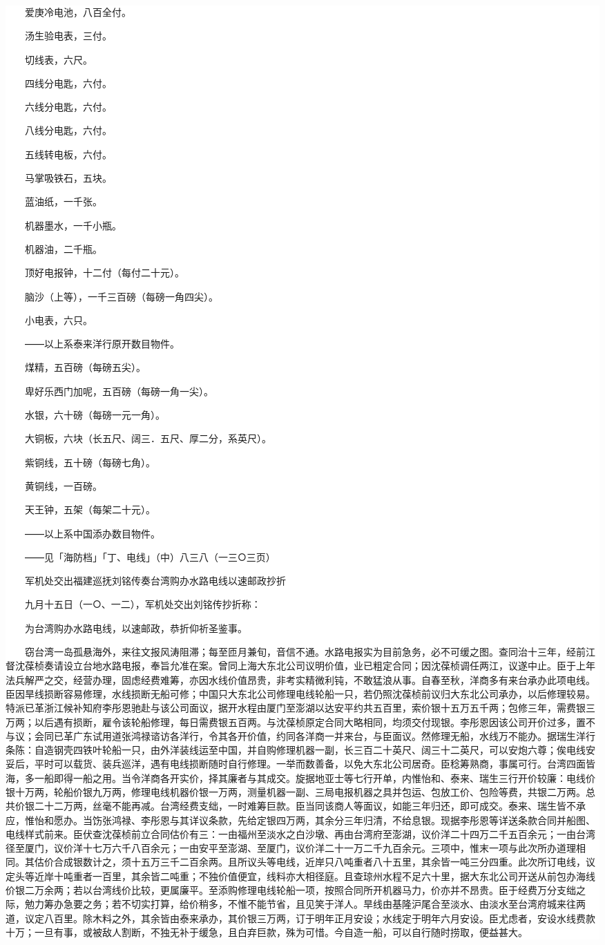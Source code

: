 　　爱庚冷电池，八百全付。

　　汤生验电表，三付。

　　切线表，六尺。

　　四线分电匙，六付。

　　六线分电匙，六付。

　　八线分电匙，六付。

　　五线转电板，六付。

　　马掌吸铁石，五块。

　　蓝油纸，一千张。

　　机器墨水，一千小瓶。

　　机器油，二千瓶。

　　顶好电报钟，十二付（每付二十元）。

　　脑沙（上等），一千三百磅（每磅一角四尖）。

　　小电表，六只。

　　——以上系泰来洋行原开数目物件。

　　煤精，五百磅（每磅五尖）。

　　卑好乐西门加呢，五百磅（每磅一角一尖）。

　　水银，六十磅（每磅一元一角）。

　　大铜板，六块（长五尺、阔三．五尺、厚二分，系英尺）。

　　紫铜线，五十磅（每磅七角）。

　　黄铜线，一百磅。

　　天王钟，五架（每架二十元）。

　　——以上系中国添办数目物件。

　　——见「海防档」「丁、电线」（中）八三八（一三○三页）

　　军机处交出福建巡抚刘铭传奏台湾购办水路电线以速邮政抄折

　　九月十五日（一○、一二），军机处交出刘铭传抄折称：

　　为台湾购办水路电线，以速邮政，恭折仰祈圣鉴事。

　　窃台湾一岛孤悬海外，来往文报风涛阻滞；每至匝月兼旬，音信不通。水路电报实为目前急务，必不可缓之图。查同治十三年，经前江督沈葆桢奏请设立台地水路电报，奉旨允准在案。曾同上海大东北公司议明价值，业已粗定合同；因沈葆桢调任两江，议遂中止。臣于上年法兵解严之交，经营办理，固虑经费难筹，亦因水线价值昂贵，非考实精微利钝，不敢猛浪从事。自春至秋，洋商多有来台承办此项电线。臣因旱线损断容易修理，水线损断无船可修；中国只大东北公司修理电线轮船一只，若仍照沈葆桢前议归大东北公司承办，以后修理较易。特派已革浙江候补知府李彤恩驰赴与该公司面议，据开水程由厦门至澎湖以达安平约共五百里，索价银十五万五千两；包修三年，需费银三万两；以后遇有损断，雇令该轮船修理，每日需费银五百两。与沈葆桢原定合同大略相同，均须交付现银。李彤恩因该公司开价过多，置不与议；会同已革广东试用道张鸿禄谘访各洋行，令其各开价值，约同各洋商一并来台，与臣面议。然修理无船，水线万不能办。据瑞生洋行条陈：自造钢壳四铁叶轮船一只，由外洋装线运至中国，并自购修理机器一副，长三百二十英尺、阔三十二英尺，可以安炮六尊；俟电线安妥后，平时可以载货、装兵巡洋，遇有电线损断随时自行修理。一举而数善备，以免大东北公司居奇。臣稔筹熟商，事属可行。台湾四面皆海，多一船即得一船之用。当令洋商各开实价，择其廉者与其成交。旋据地亚士等七行开单，内惟怡和、泰来、瑞生三行开价较廉：电线价银十万两，轮船价银九万两，修理电线机器价银一万两，测量机器一副、三局电报机器之具并包运、包放工价、包险等费，共银二万两。总共价银二十二万两，丝毫不能再减。台湾经费支绌，一时难筹巨款。臣当同该商人等面议，如能三年归还，即可成交。泰来、瑞生皆不承应，惟怡和愿办。当饬张鸿禄、李彤恩与其详议条款，先给定银四万两，其余分三年归清，不给息银。现据李彤恩等详送条款合同并船图、电线样式前来。臣伏查沈葆桢前立合同估价有三：一由福州至淡水之白沙墩、再由台湾府至澎湖，议价洋二十四万二千五百余元；一由台湾径至厦门，议价洋十七万六千八百余元；一由安平至澎湖、至厦门，议价洋二十一万二千九百余元。三项中，惟末一项与此次所办道理相同。其估价合成银数计之，须十五万三千二百余两。且所议头等电线，近岸只八吨重者八十五里，其余皆一吨三分四重。此次所订电线，议定头等近岸十吨重者一百里，其余皆二吨重；不独价值便宜，线料亦大相径庭。且查琼州水程不足六十里，据大东北公司开送从前包办海线价银二万余两；若以台湾线价比较，更属廉平。至添购修理电线轮船一项，按照合同所开机器马力，价亦并不昂贵。臣于经费万分支绌之际，勉力筹办急要之务；若不切实打算，给价稍多，不惟不能节省，且见笑于洋人。旱线由基隆沪尾合至淡水、由淡水至台湾府城来往两道，议定八百里。除木料之外，其余皆由泰来承办，其价银三万两，订于明年正月安设；水线定于明年六月安设。臣尤虑者，安设水线费款十万；一旦有事，或被敌人割断，不独无补于缓急，且白弃巨款，殊为可惜。今自造一船，可以自行随时捞取，便益甚大。
